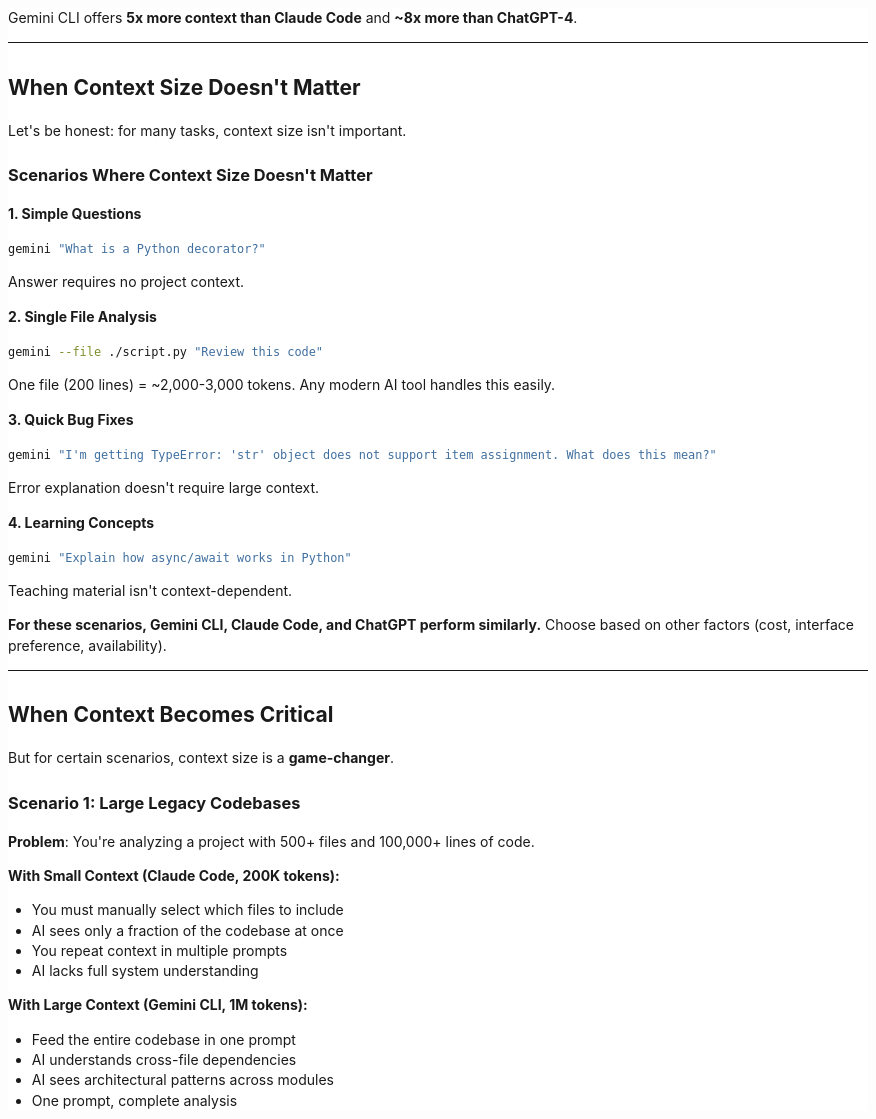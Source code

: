 Gemini CLI offers **5x more context than Claude Code** and **~8x more than ChatGPT-4**.

---

## When Context Size Doesn't Matter

Let's be honest: for many tasks, context size isn't important.

### Scenarios Where Context Size Doesn't Matter

**1. Simple Questions**
```bash
gemini "What is a Python decorator?"
```
Answer requires no project context.

**2. Single File Analysis**
```bash
gemini --file ./script.py "Review this code"
```
One file (200 lines) = ~2,000-3,000 tokens. Any modern AI tool handles this easily.

**3. Quick Bug Fixes**
```bash
gemini "I'm getting TypeError: 'str' object does not support item assignment. What does this mean?"
```
Error explanation doesn't require large context.

**4. Learning Concepts**
```bash
gemini "Explain how async/await works in Python"
```
Teaching material isn't context-dependent.

**For these scenarios, Gemini CLI, Claude Code, and ChatGPT perform similarly.** Choose based on other factors (cost, interface preference, availability).

---

## When Context Becomes Critical

But for certain scenarios, context size is a **game-changer**.

### Scenario 1: Large Legacy Codebases

**Problem**: You're analyzing a project with 500+ files and 100,000+ lines of code.

**With Small Context (Claude Code, 200K tokens):**
- You must manually select which files to include
- AI sees only a fraction of the codebase at once
- You repeat context in multiple prompts
- AI lacks full system understanding

**With Large Context (Gemini CLI, 1M tokens):**
- Feed the entire codebase in one prompt
- AI understands cross-file dependencies
- AI sees architectural patterns across modules
- One prompt, complete analysis
